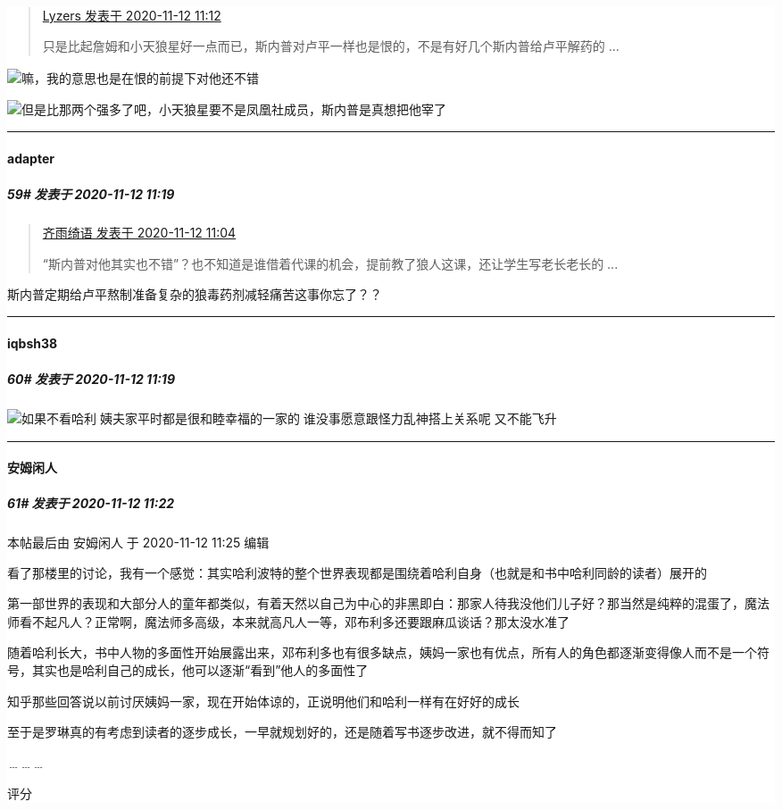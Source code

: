 
<blockquote><a href="httphttps://bbs.saraba1st.com/2b/forum.php?mod=redirect&amp;goto=findpost&amp;pid=49368326&amp;ptid=1971741" target="_blank">Lyzers 发表于 2020-11-12 11:12</a>

只是比起詹姆和小天狼星好一点而已，斯内普对卢平一样也是恨的，不是有好几个斯内普给卢平解药的 ...</blockquote>
<img src="https://static.saraba1st.com/image/smiley/face2017/035.png" referrerpolicy="no-referrer">嘛，我的意思也是在恨的前提下对他还不错

<img src="https://static.saraba1st.com/image/smiley/face2017/018.png" referrerpolicy="no-referrer">但是比那两个强多了吧，小天狼星要不是凤凰社成员，斯内普是真想把他宰了


-----

####  adapter  
##### 59#       发表于 2020-11-12 11:19


<blockquote><a href="httphttps://bbs.saraba1st.com/2b/forum.php?mod=redirect&amp;goto=findpost&amp;pid=49368233&amp;ptid=1971741" target="_blank">齐雨绮语 发表于 2020-11-12 11:04</a>

“斯内普对他其实也不错”？也不知道是谁借着代课的机会，提前教了狼人这课，还让学生写老长老长的 ...</blockquote>
斯内普定期给卢平熬制准备复杂的狼毒药剂减轻痛苦这事你忘了？？


-----

####  iqbsh38  
##### 60#       发表于 2020-11-12 11:19


<img src="https://static.saraba1st.com/image/smiley/face2017/049.png" referrerpolicy="no-referrer">如果不看哈利 姨夫家平时都是很和睦幸福的一家的 谁没事愿意跟怪力乱神搭上关系呢 又不能飞升


-----

####  安姆闲人  
##### 61#       发表于 2020-11-12 11:22


 本帖最后由 安姆闲人 于 2020-11-12 11:25 编辑 

看了那楼里的讨论，我有一个感觉：其实哈利波特的整个世界表现都是围绕着哈利自身（也就是和书中哈利同龄的读者）展开的


第一部世界的表现和大部分人的童年都类似，有着天然以自己为中心的非黑即白：那家人待我没他们儿子好？那当然是纯粹的混蛋了，魔法师看不起凡人？正常啊，魔法师多高级，本来就高凡人一等，邓布利多还要跟麻瓜谈话？那太没水准了


随着哈利长大，书中人物的多面性开始展露出来，邓布利多也有很多缺点，姨妈一家也有优点，所有人的角色都逐渐变得像人而不是一个符号，其实也是哈利自己的成长，他可以逐渐“看到”他人的多面性了


知乎那些回答说以前讨厌姨妈一家，现在开始体谅的，正说明他们和哈利一样有在好好的成长


至于是罗琳真的有考虑到读者的逐步成长，一早就规划好的，还是随着写书逐步改进，就不得而知了


﹍﹍﹍

评分

